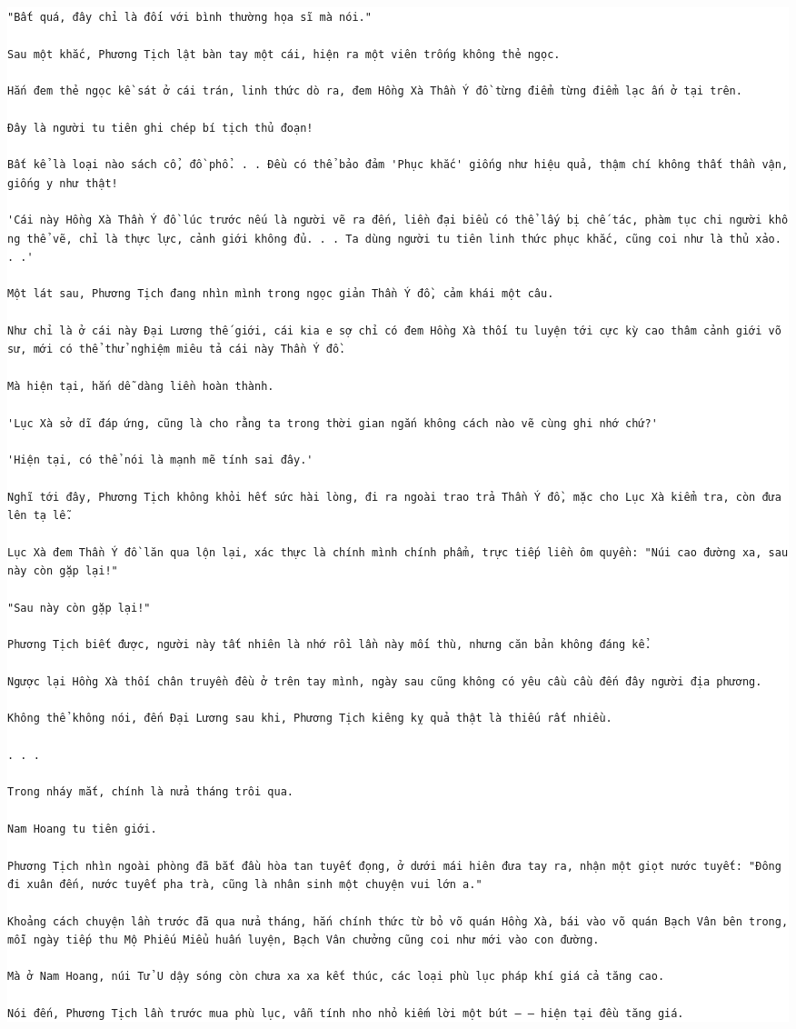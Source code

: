 	"Bất quá, đây chỉ là đối với bình thường họa sĩ mà nói."

	Sau một khắc, Phương Tịch lật bàn tay một cái, hiện ra một viên trống không thẻ ngọc.

	Hắn đem thẻ ngọc kề sát ở cái trán, linh thức dò ra, đem Hồng Xà Thần Ý đồ từng điểm từng điểm lạc ấn ở tại trên.

	Đây là người tu tiên ghi chép bí tịch thủ đoạn!

	Bất kể là loại nào sách cổ, đồ phổ. . . Đều có thể bảo đảm 'Phục khắc' giống như hiệu quả, thậm chí không thất thần vận, giống y như thật!

	'Cái này Hồng Xà Thần Ý đồ lúc trước nếu là người vẽ ra đến, liền đại biểu có thể lấy bị chế tác, phàm tục chi người không thể vẽ, chỉ là thực lực, cảnh giới không đủ. . . Ta dùng người tu tiên linh thức phục khắc, cũng coi như là thủ xảo. . .'

	Một lát sau, Phương Tịch đang nhìn mình trong ngọc giản Thần Ý đồ, cảm khái một câu.

	Như chỉ là ở cái này Đại Lương thế giới, cái kia e sợ chỉ có đem Hồng Xà thối tu luyện tới cực kỳ cao thâm cảnh giới võ sư, mới có thể thử nghiệm miêu tả cái này Thần Ý đồ.

	Mà hiện tại, hắn dễ dàng liền hoàn thành.

	'Lục Xà sở dĩ đáp ứng, cũng là cho rằng ta trong thời gian ngắn không cách nào vẽ cùng ghi nhớ chứ?'

	'Hiện tại, có thể nói là mạnh mẽ tính sai đây.'

	Nghĩ tới đây, Phương Tịch không khỏi hết sức hài lòng, đi ra ngoài trao trả Thần Ý đồ, mặc cho Lục Xà kiểm tra, còn đưa lên tạ lễ.

	Lục Xà đem Thần Ý đồ lăn qua lộn lại, xác thực là chính mình chính phẩm, trực tiếp liền ôm quyền: "Núi cao đường xa, sau này còn gặp lại!"

	"Sau này còn gặp lại!"

	Phương Tịch biết được, người này tất nhiên là nhớ rồi lần này mối thù, nhưng căn bản không đáng kể.

	Ngược lại Hồng Xà thối chân truyền đều ở trên tay mình, ngày sau cũng không có yêu cầu cầu đến đây người địa phương.

	Không thể không nói, đến Đại Lương sau khi, Phương Tịch kiêng kỵ quả thật là thiếu rất nhiều.

	. . .

	Trong nháy mắt, chính là nửa tháng trôi qua.

	Nam Hoang tu tiên giới.

	Phương Tịch nhìn ngoài phòng đã bắt đầu hòa tan tuyết đọng, ở dưới mái hiên đưa tay ra, nhận một giọt nước tuyết: "Đông đi xuân đến, nước tuyết pha trà, cũng là nhân sinh một chuyện vui lớn a."

	Khoảng cách chuyện lần trước đã qua nửa tháng, hắn chính thức từ bỏ võ quán Hồng Xà, bái vào võ quán Bạch Vân bên trong, mỗi ngày tiếp thu Mộ Phiếu Miểu huấn luyện, Bạch Vân chưởng cũng coi như mới vào con đường.

	Mà ở Nam Hoang, núi Tử U dậy sóng còn chưa xa xa kết thúc, các loại phù lục pháp khí giá cả tăng cao.

	Nói đến, Phương Tịch lần trước mua phù lục, vẫn tính nho nhỏ kiếm lời một bút — — hiện tại đều tăng giá.
